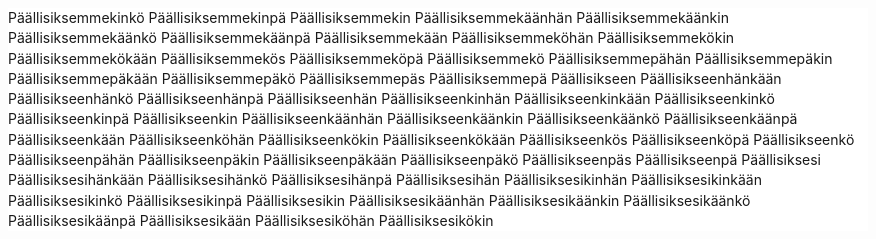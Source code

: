Päällisiksemmekinkö
Päällisiksemmekinpä
Päällisiksemmekin
Päällisiksemmekäänhän
Päällisiksemmekäänkin
Päällisiksemmekäänkö
Päällisiksemmekäänpä
Päällisiksemmekään
Päällisiksemmeköhän
Päällisiksemmekökin
Päällisiksemmekökään
Päällisiksemmekös
Päällisiksemmeköpä
Päällisiksemmekö
Päällisiksemmepähän
Päällisiksemmepäkin
Päällisiksemmepäkään
Päällisiksemmepäkö
Päällisiksemmepäs
Päällisiksemmepä
Päällisikseen
Päällisikseenhänkään
Päällisikseenhänkö
Päällisikseenhänpä
Päällisikseenhän
Päällisikseenkinhän
Päällisikseenkinkään
Päällisikseenkinkö
Päällisikseenkinpä
Päällisikseenkin
Päällisikseenkäänhän
Päällisikseenkäänkin
Päällisikseenkäänkö
Päällisikseenkäänpä
Päällisikseenkään
Päällisikseenköhän
Päällisikseenkökin
Päällisikseenkökään
Päällisikseenkös
Päällisikseenköpä
Päällisikseenkö
Päällisikseenpähän
Päällisikseenpäkin
Päällisikseenpäkään
Päällisikseenpäkö
Päällisikseenpäs
Päällisikseenpä
Päällisiksesi
Päällisiksesihänkään
Päällisiksesihänkö
Päällisiksesihänpä
Päällisiksesihän
Päällisiksesikinhän
Päällisiksesikinkään
Päällisiksesikinkö
Päällisiksesikinpä
Päällisiksesikin
Päällisiksesikäänhän
Päällisiksesikäänkin
Päällisiksesikäänkö
Päällisiksesikäänpä
Päällisiksesikään
Päällisiksesiköhän
Päällisiksesikökin